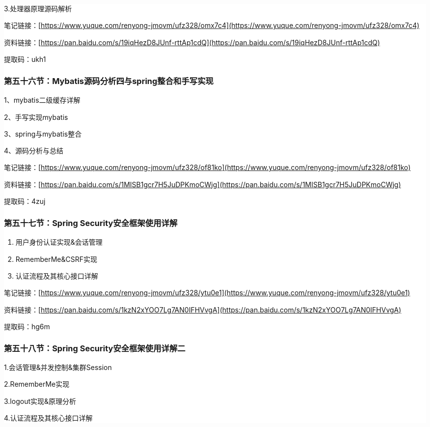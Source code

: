 3.处理器原理源码解析

笔记链接：[https://www.yuque.com/renyong-jmovm/ufz328/omx7c4](https://www.yuque.com/renyong-jmovm/ufz328/omx7c4)

资料链接：[https://pan.baidu.com/s/19iqHezD8JUnf-rttAp1cdQ](https://pan.baidu.com/s/19iqHezD8JUnf-rttAp1cdQ)

提取码：ukh1

  

### 第五十六节：Mybatis源码分析四与spring整合和手写实现

1、mybatis二级缓存详解

2、手写实现mybatis

3、spring与mybatis整合

4、源码分析与总结

笔记链接：[https://www.yuque.com/renyong-jmovm/ufz328/of81ko](https://www.yuque.com/renyong-jmovm/ufz328/of81ko)

资料链接：[https://pan.baidu.com/s/1MISB1gcr7H5JuDPKmoCWjg](https://pan.baidu.com/s/1MISB1gcr7H5JuDPKmoCWjg)

提取码：4zuj

  

### 第五十七节：Spring Security安全框架使用详解

1. 用户身份认证实现&会话管理

2. RememberMe&CSRF实现

3. 认证流程及其核心接口详解

笔记链接：[https://www.yuque.com/renyong-jmovm/ufz328/ytu0e1](https://www.yuque.com/renyong-jmovm/ufz328/ytu0e1)

资料链接：[https://pan.baidu.com/s/1kzN2xYOO7Lg7AN0IFHVvgA](https://pan.baidu.com/s/1kzN2xYOO7Lg7AN0IFHVvgA)

提取码：hg6m

  

  

  

### 第五十八节：Spring Security安全框架使用详解二

1.会话管理&并发控制&集群Session

2.RememberMe实现

3.logout实现&原理分析

4.认证流程及其核心接口详解
